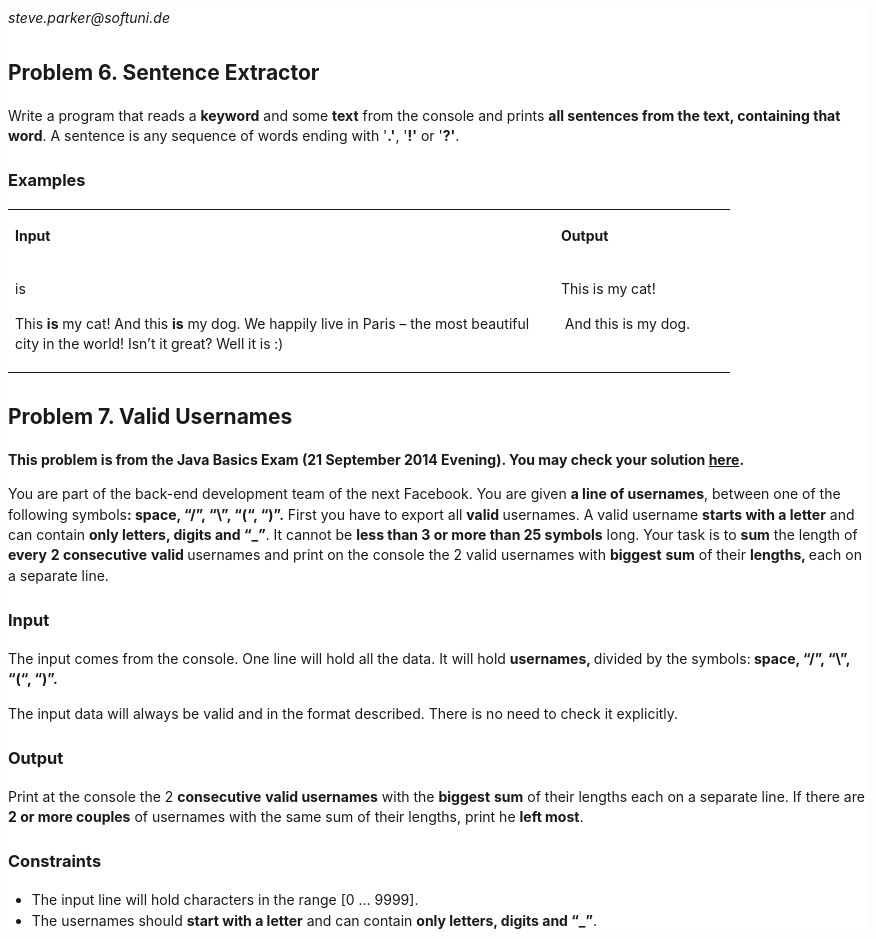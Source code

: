 <td width="198">
<p><em>steve.parker@softuni.de</em></p>
</td>
</tr>
</tbody>
</table>
<h2>Problem 6. Sentence Extractor</h2>
<p>Write a program that reads a <strong>keyword</strong> and some <strong>text</strong> from the console and prints <strong>all sentences from the text, containing that word</strong>. A sentence is any sequence of words ending with '<strong>.'</strong>, '<strong>!'</strong> or '<strong>?'</strong>.</p>
<h3>Examples</h3>
<table width="694">
<tbody>
<tr>
<td width="532">
<p><strong>Input</strong></p>
</td>
<td width="162">
<p><strong>Output</strong></p>
</td>
</tr>
<tr>
<td width="532">
<p>is</p>
<p>This <strong>is</strong> my cat! And this <strong>is</strong> my dog. We happily live in Paris &ndash; the most beautiful city in the world! Isn&rsquo;t it great? Well it is :)</p>
</td>
<td width="162">
<p>This is my cat!</p>
<p>&nbsp;And this is my dog.</p>
</td>
</tr>
</tbody>
</table>
<h2>Problem 7. Valid Usernames</h2>
<p><strong>This problem is from the Java Basics Exam (21 September 2014 Evening). You may check your solution </strong><a href="https://judge.softuni.bg/Contests/Practice/Index/34#2"><strong>here</strong></a><strong>.</strong></p>
<p>You are part of the back-end development team of the next Facebook. You are given <strong>a line of usernames</strong>, between one of the following symbols<strong>: space, &ldquo;/&rdquo;, &ldquo;\&rdquo;, &ldquo;(&ldquo;, &ldquo;)&rdquo;.</strong> First you have to export all <strong>valid </strong>usernames. A valid username <strong>starts with a letter</strong> and can contain <strong>only letters, digits and &ldquo;_&rdquo;</strong>. It cannot be <strong>less than 3 or more than 25 symbols</strong> long. Your task is to <strong>sum</strong> the length of <strong>every</strong> <strong>2 consecutive</strong> <strong>valid </strong>usernames and print on the console the 2 valid usernames with <strong>biggest</strong> <strong>sum</strong> of their <strong>lengths, </strong>each on a separate line.</p>
<h3>Input</h3>
<p>The input comes from the console. One line will hold all the data. It will hold <strong>usernames, </strong>divided by the symbols:<strong> space, &ldquo;/&rdquo;, &ldquo;\&rdquo;, &ldquo;(&ldquo;, &ldquo;)&rdquo;.</strong></p>
<p>The input data will always be valid and in the format described. There is no need to check it explicitly.</p>
<h3>Output</h3>
<p>Print at the console the 2 <strong>consecutive</strong> <strong>valid usernames</strong> with the <strong>biggest</strong> <strong>sum</strong> of their lengths each on a separate line. If there are <strong>2 or more couples</strong> of usernames with the same sum of their lengths, print he <strong>left most</strong>.</p>
<h3>Constraints</h3>
<ul>
<li>The input line will hold characters in the range [0 &hellip; 9999].</li>
<li>The usernames should <strong>start with a letter</strong> and can contain <strong>only letters, digits and &ldquo;_&rdquo;</strong>.</li>